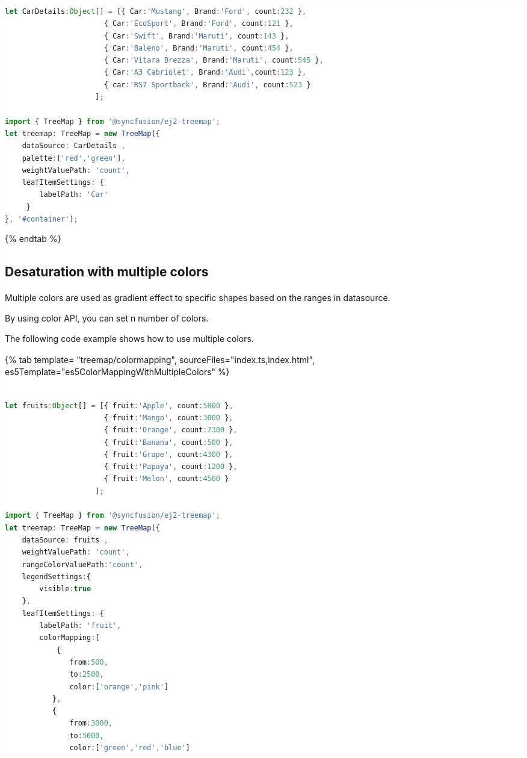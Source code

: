 ```typescript
let CarDetails:Object[] = [{ Car:'Mustang', Brand:'Ford', count:232 },
                       { Car:'EcoSport', Brand:'Ford', count:121 },
                       { Car:'Swift', Brand:'Maruti', count:143 },
                       { Car:'Baleno', Brand:'Maruti', count:454 },
                       { Car:'Vitara Brezza', Brand:'Maruti', count:545 },
                       { Car:'A3 Cabriolet', Brand:'Audi',count:123 },
                       { car:'RS7 Sportback', Brand:'Audi', count:523 }
                     ];

import { TreeMap } from '@syncfusion/ej2-treemap';
let treemap: TreeMap = new TreeMap({
    dataSource: CarDetails ,
    palette:['red','green'],
    weightValuePath: 'count',
    leafItemSettings: {
        labelPath: 'Car'
     }
}, '#container');

```

{% endtab %}

## Desaturation with multiple colors

Multiple colors are used as gradient effect to specific shapes based on the ranges in datasource.

By using color API, you can set n number of colors.

The following code example shows how to use multiple colors.

{% tab template= "treemap/colormapping", sourceFiles="index.ts,index.html", es5Template="es5ColorMappingWithMultipleColors" %}

```typescript

let fruits:Object[] = [{ fruit:'Apple', count:5000 },
                       { fruit:'Mango', count:3000 },
                       { fruit:'Orange', count:2300 },
                       { fruit:'Banana', count:500 },
                       { fruit:'Grape', count:4300 },
                       { fruit:'Papaya', count:1200 },
                       { fruit:'Melon', count:4500 }
                     ];

import { TreeMap } from '@syncfusion/ej2-treemap';
let treemap: TreeMap = new TreeMap({
    dataSource: fruits ,
    weightValuePath: 'count',
    rangeColorValuePath:'count',
    legendSettings:{
        visible:true
    },
    leafItemSettings: {
        labelPath: 'fruit',
        colorMapping:[
            {
               from:500,
               to:2500,
               color:['orange','pink']
           },
           {
               from:3000,
               to:5000,
               color:['green','red','blue']
```